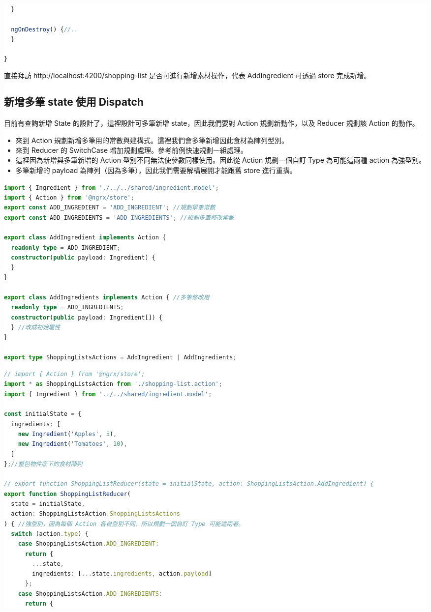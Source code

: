 ```ts shopping-edit.component.ts
  }

  ngOnDestroy() {//..
  }

}
```

直接拜訪 http://localhost:4200/shopping-list 是否可進行新增素材操作，代表 AddIngredient 可透過 store 完成新增。

## 新增多筆 state 使用 Dispatch
目前有查詢新增 State 的設計了，這裡設計可多筆新增 state，因此我們要對 Action 規劃新動作，以及 Reducer 規劃該 Action 的動作。

- 來到 Action 規劃新增多筆用的常數與建構式。這裡我們會多筆新增因此食材為陣列型別。
- 來到 Reducer 的 SwitchCase 增加規劃處理。參考前例快速規劃一組處理。
- 這裡因為新增與多筆新增的 Action 型別不同無法使參數同樣使用。因此從 Action 規劃一個自訂 Type 為可能這兩種 action 為強型別。
- 多筆新增的 payload 為陣列（因為多筆），因此我們需要解構展開才能跟舊 store 進行重搆。

```ts shopping-list.action.ts
import { Ingredient } from './../../shared/ingredient.model';
import { Action } from '@ngrx/store';
export const ADD_INGREDIENT = 'ADD_INGREDIENT'; //規劃單筆常數
export const ADD_INGREDIENTS = 'ADD_INGREDIENTS'; //規劃多筆修改常數

export class AddIngredient implements Action {
  readonly type = ADD_INGREDIENT;
  constructor(public payload: Ingredient) {
  }
}

export class AddIngredients implements Action { //多筆修改用
  readonly type = ADD_INGREDIENTS;
  constructor(public payload: Ingredient[]) {
  } //改成初始屬性
}

export type ShoppingListsActions = AddIngredient | AddIngredients;
```
```ts shopping-list.reducer.ts
// import { Action } from '@ngrx/store';
import * as ShoppingListsAction from './shopping-list.action';
import { Ingredient } from '../../shared/ingredient.model';

const initialState = {
  ingredients: [
    new Ingredient('Apples', 5),
    new Ingredient('Tomatoes', 10),
  ]
};//整包物件底下的食材陣列

// export function ShoppingListReducer(state = initialState, action: ShoppingListsAction.AddIngredient) {
export function ShoppingListReducer(
  state = initialState,
  action: ShoppingListsAction.ShoppingListsActions
) { //強型別，因為每個 Action 各自型別不同，所以規劃一個自訂 Type 可能這兩者。
  switch (action.type) {
    case ShoppingListsAction.ADD_INGREDIENT:
      return {
        ...state,
        ingredients: [...state.ingredients, action.payload]
      };
    case ShoppingListsAction.ADD_INGREDIENTS:
      return {
```
